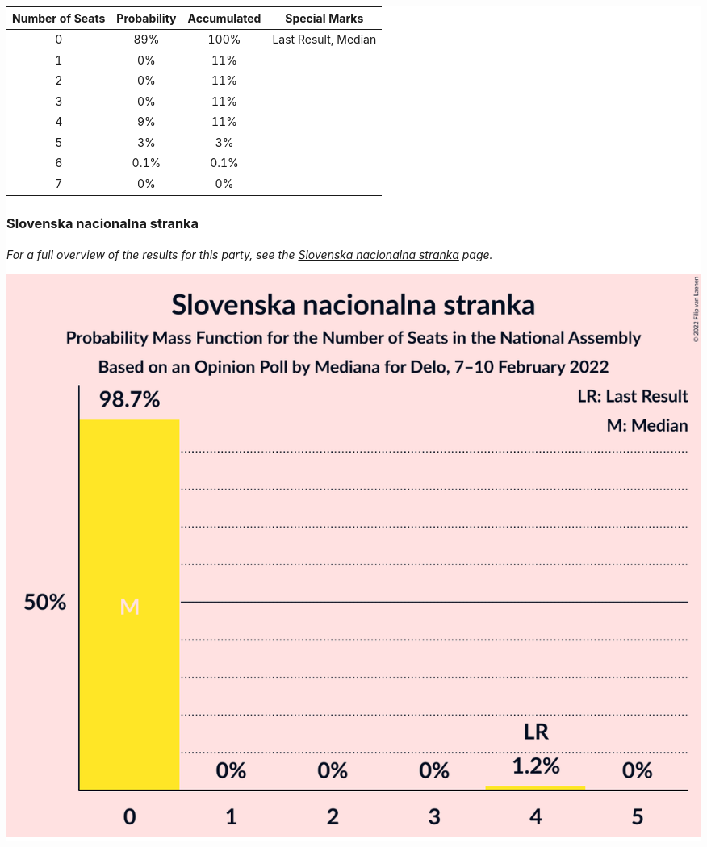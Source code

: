 
| Number of Seats | Probability | Accumulated | Special Marks |
|:---------------:|:-----------:|:-----------:|:-------------:|
| 0 | 89% | 100% | Last Result, Median |
| 1 | 0% | 11% |  |
| 2 | 0% | 11% |  |
| 3 | 0% | 11% |  |
| 4 | 9% | 11% |  |
| 5 | 3% | 3% |  |
| 6 | 0.1% | 0.1% |  |
| 7 | 0% | 0% |  |

### Slovenska nacionalna stranka

*For a full overview of the results for this party, see the [Slovenska nacionalna stranka](party-slovenskanacionalnastranka.html) page.*

![Graph with seats probability mass function not yet produced](2022-02-10-Mediana-seats-pmf-slovenskanacionalnastranka.png "Seats Probability Mass Function")
